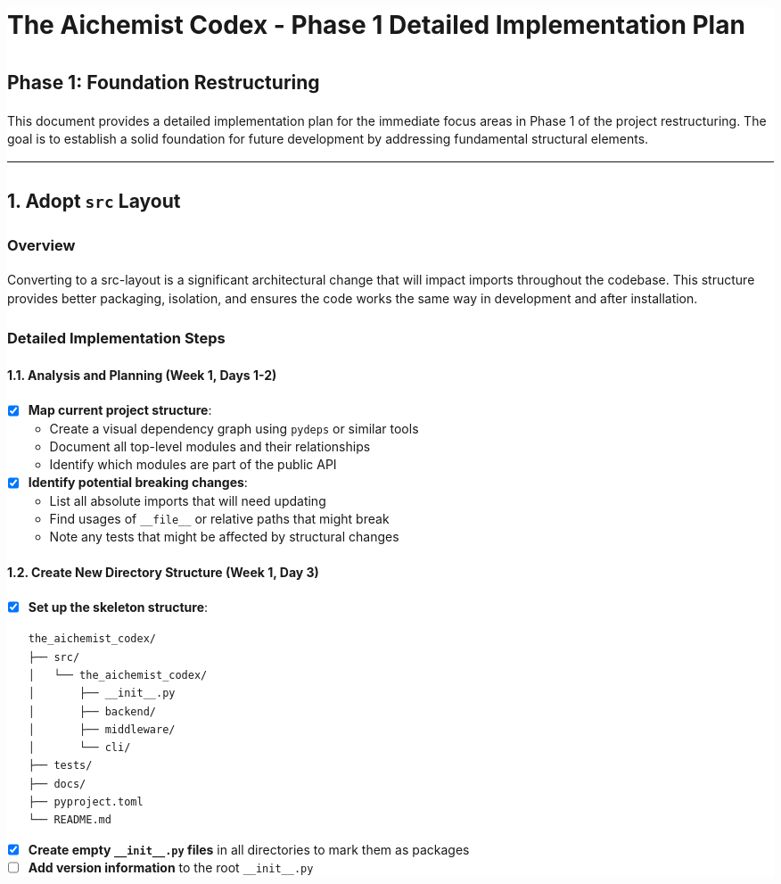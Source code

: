 # The Aichemist Codex - Phase 1 Detailed Implementation Plan

## Phase 1: Foundation Restructuring

This document provides a detailed implementation plan for the immediate focus
areas in Phase 1 of the project restructuring. The goal is to establish a solid
foundation for future development by addressing fundamental structural elements.

---

## 1. Adopt `src` Layout

### Overview

Converting to a src-layout is a significant architectural change that will
impact imports throughout the codebase. This structure provides better
packaging, isolation, and ensures the code works the same way in development and
after installation.

### Detailed Implementation Steps

#### 1.1. Analysis and Planning (Week 1, Days 1-2)

- [x] **Map current project structure**:
  - Create a visual dependency graph using `pydeps` or similar tools
  - Document all top-level modules and their relationships
  - Identify which modules are part of the public API
- [x] **Identify potential breaking changes**:
  - List all absolute imports that will need updating
  - Find usages of `__file__` or relative paths that might break
  - Note any tests that might be affected by structural changes

#### 1.2. Create New Directory Structure (Week 1, Day 3)

- [x] **Set up the skeleton structure**:
  ```
  the_aichemist_codex/
  ├── src/
  │   └── the_aichemist_codex/
  │       ├── __init__.py
  │       ├── backend/
  │       ├── middleware/
  │       └── cli/
  ├── tests/
  ├── docs/
  ├── pyproject.toml
  └── README.md
  ```
- [x] **Create empty `__init__.py` files** in all directories to mark them as
      packages
- [ ] **Add version information** to the root `__init__.py`
